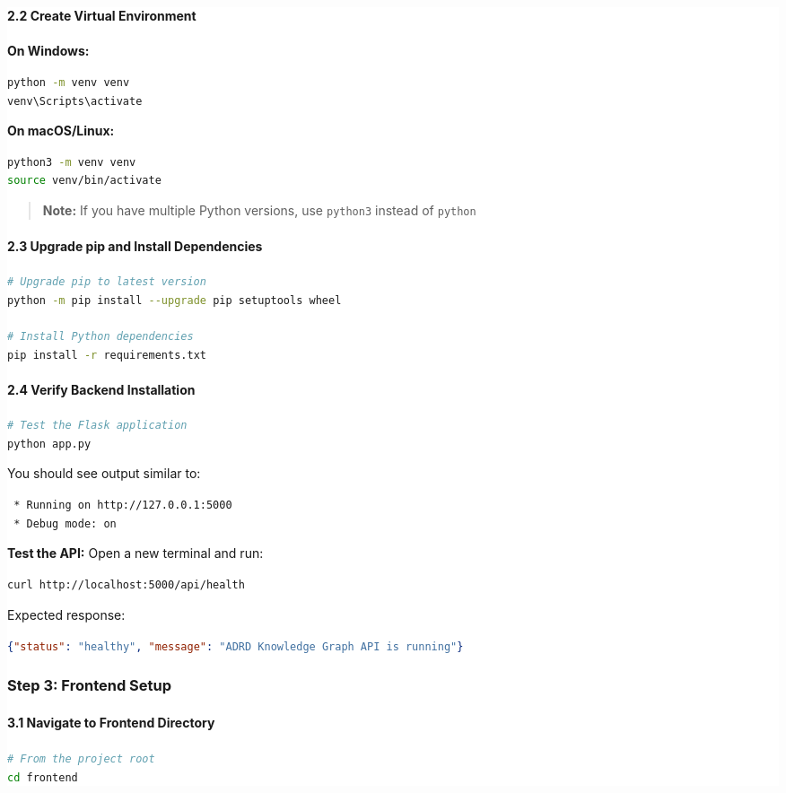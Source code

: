#### 2.2 Create Virtual Environment

**On Windows:**
```cmd
python -m venv venv
venv\Scripts\activate
```

**On macOS/Linux:**
```bash
python3 -m venv venv
source venv/bin/activate
```

> **Note:** If you have multiple Python versions, use `python3` instead of `python`

#### 2.3 Upgrade pip and Install Dependencies

```bash
# Upgrade pip to latest version
python -m pip install --upgrade pip setuptools wheel

# Install Python dependencies
pip install -r requirements.txt
```

#### 2.4 Verify Backend Installation

```bash
# Test the Flask application
python app.py
```

You should see output similar to:
```
 * Running on http://127.0.0.1:5000
 * Debug mode: on
```

**Test the API:**
Open a new terminal and run:
```bash
curl http://localhost:5000/api/health
```

Expected response:
```json
{"status": "healthy", "message": "ADRD Knowledge Graph API is running"}
```

### Step 3: Frontend Setup

#### 3.1 Navigate to Frontend Directory
```bash
# From the project root
cd frontend
```
